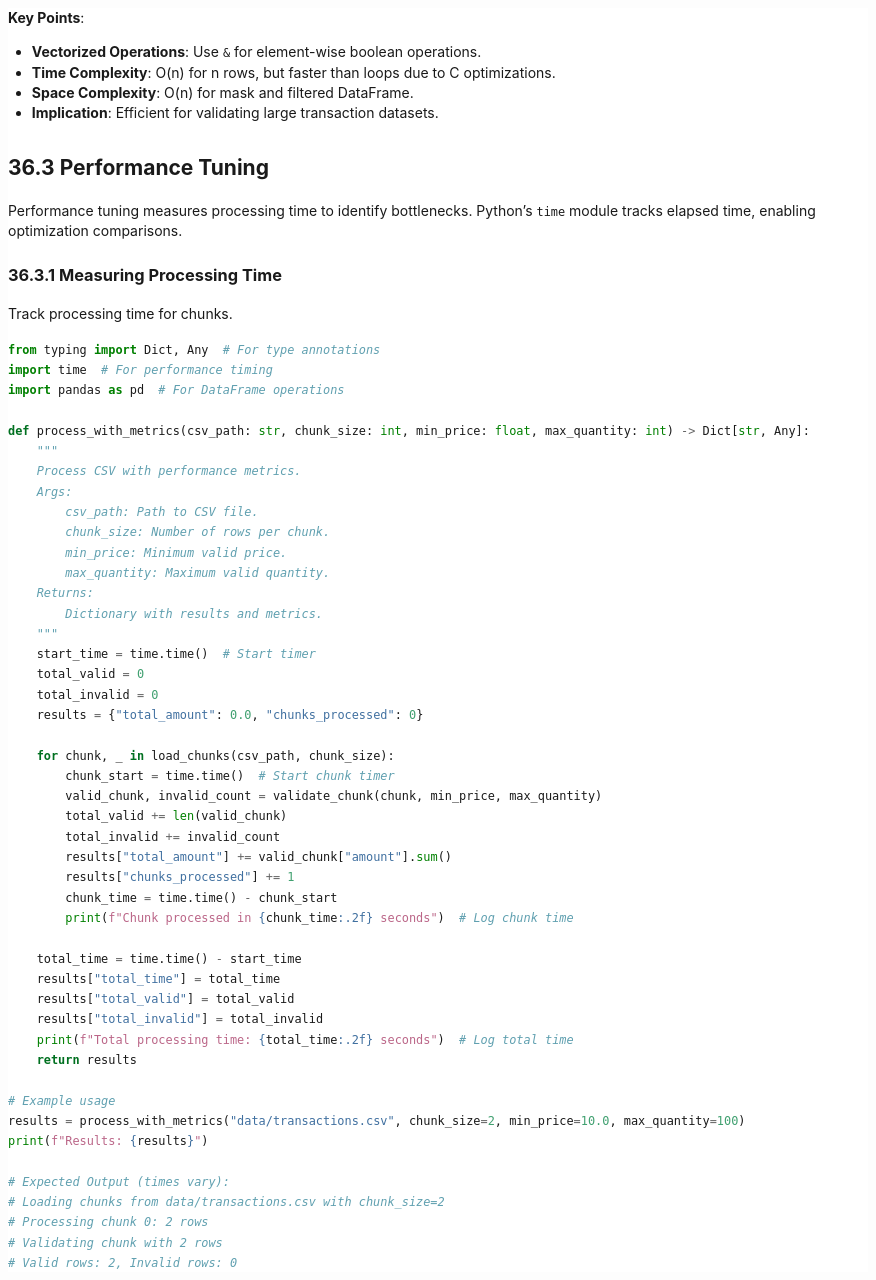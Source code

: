 **Key Points**:

- **Vectorized Operations**: Use `&` for element-wise boolean operations.
- **Time Complexity**: O(n) for n rows, but faster than loops due to C optimizations.
- **Space Complexity**: O(n) for mask and filtered DataFrame.
- **Implication**: Efficient for validating large transaction datasets.

## 36.3 Performance Tuning

Performance tuning measures processing time to identify bottlenecks. Python’s `time` module tracks elapsed time, enabling optimization comparisons.

### 36.3.1 Measuring Processing Time

Track processing time for chunks.

```python
from typing import Dict, Any  # For type annotations
import time  # For performance timing
import pandas as pd  # For DataFrame operations

def process_with_metrics(csv_path: str, chunk_size: int, min_price: float, max_quantity: int) -> Dict[str, Any]:
    """
    Process CSV with performance metrics.
    Args:
        csv_path: Path to CSV file.
        chunk_size: Number of rows per chunk.
        min_price: Minimum valid price.
        max_quantity: Maximum valid quantity.
    Returns:
        Dictionary with results and metrics.
    """
    start_time = time.time()  # Start timer
    total_valid = 0
    total_invalid = 0
    results = {"total_amount": 0.0, "chunks_processed": 0}

    for chunk, _ in load_chunks(csv_path, chunk_size):
        chunk_start = time.time()  # Start chunk timer
        valid_chunk, invalid_count = validate_chunk(chunk, min_price, max_quantity)
        total_valid += len(valid_chunk)
        total_invalid += invalid_count
        results["total_amount"] += valid_chunk["amount"].sum()
        results["chunks_processed"] += 1
        chunk_time = time.time() - chunk_start
        print(f"Chunk processed in {chunk_time:.2f} seconds")  # Log chunk time

    total_time = time.time() - start_time
    results["total_time"] = total_time
    results["total_valid"] = total_valid
    results["total_invalid"] = total_invalid
    print(f"Total processing time: {total_time:.2f} seconds")  # Log total time
    return results

# Example usage
results = process_with_metrics("data/transactions.csv", chunk_size=2, min_price=10.0, max_quantity=100)
print(f"Results: {results}")

# Expected Output (times vary):
# Loading chunks from data/transactions.csv with chunk_size=2
# Processing chunk 0: 2 rows
# Validating chunk with 2 rows
# Valid rows: 2, Invalid rows: 0
```